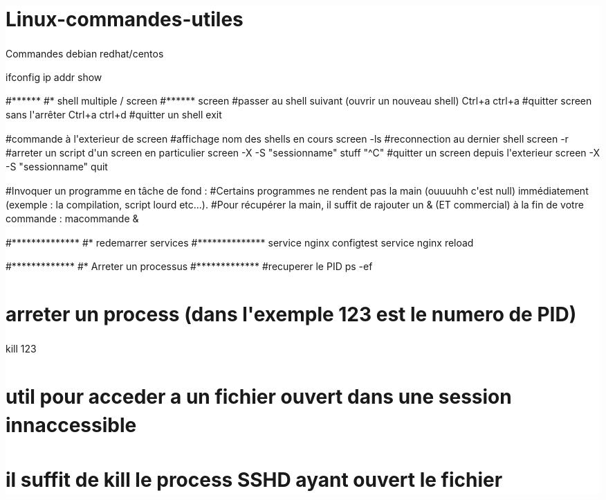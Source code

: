 # Linux-commandes-utiles
Commandes debian  redhat/centos

ifconfig
ip addr show


#******
#* shell multiple / screen
#******
screen
#passer au shell suivant (ouvrir un nouveau shell)
Ctrl+a ctrl+a
#quitter screen sans l'arrêter
Ctrl+a ctrl+d
#quitter un shell
exit

#commande à l'exterieur de screen
#affichage nom des shells en cours
screen -ls
#reconnection au dernier shell
screen -r
#arreter un script d'un screen en particulier
screen -X -S "sessionname" stuff "^C"
#quitter un screen depuis l'exterieur
screen -X -S "sessionname" quit


#Invoquer un programme en tâche de fond :
#Certains programmes ne rendent pas la main (ouuuuhh c'est null) immédiatement (exemple : la compilation, script lourd etc...).
#Pour récupérer la main, il suffit de rajouter un & (ET commercial) à la fin de votre commande :
macommande &

#**************
#* redemarrer services
#**************
service nginx configtest
service nginx reload



#*************
#* Arreter un processus
#*************
#recuperer le PID
ps -ef
# arreter un process (dans l'exemple 123 est le numero de PID)
kill 123
# util pour acceder a un fichier ouvert dans une session innaccessible
# il suffit de kill le process SSHD ayant ouvert le fichier
